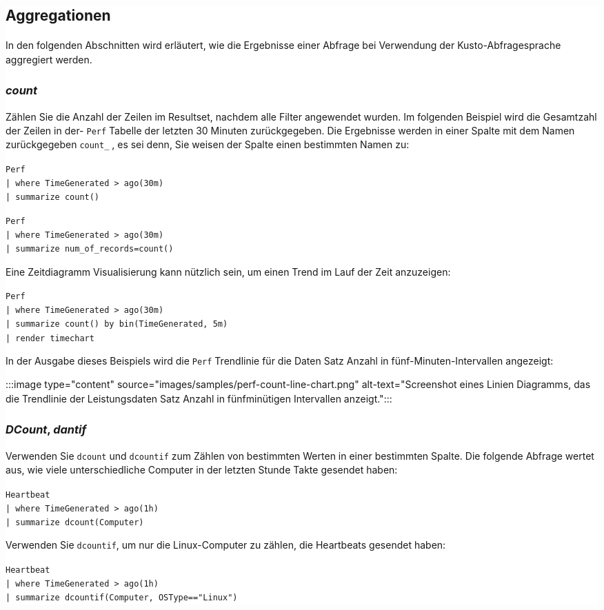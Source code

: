 ## <a name="aggregations"></a>Aggregationen

In den folgenden Abschnitten wird erläutert, wie die Ergebnisse einer Abfrage bei Verwendung der Kusto-Abfragesprache aggregiert werden.

### <a name="count"></a>*count*

Zählen Sie die Anzahl der Zeilen im Resultset, nachdem alle Filter angewendet wurden. Im folgenden Beispiel wird die Gesamtzahl der Zeilen in der- `Perf` Tabelle der letzten 30 Minuten zurückgegeben. Die Ergebnisse werden in einer Spalte mit dem Namen zurückgegeben `count_` , es sei denn, Sie weisen der Spalte einen bestimmten Namen zu:


```kusto
Perf
| where TimeGenerated > ago(30m) 
| summarize count()
```

```kusto
Perf
| where TimeGenerated > ago(30m) 
| summarize num_of_records=count() 
```

Eine Zeitdiagramm Visualisierung kann nützlich sein, um einen Trend im Lauf der Zeit anzuzeigen:

```kusto
Perf 
| where TimeGenerated > ago(30m) 
| summarize count() by bin(TimeGenerated, 5m)
| render timechart
```

In der Ausgabe dieses Beispiels wird die `Perf` Trendlinie für die Daten Satz Anzahl in fünf-Minuten-Intervallen angezeigt:


:::image type="content" source="images/samples/perf-count-line-chart.png" alt-text="Screenshot eines Linien Diagramms, das die Trendlinie der Leistungsdaten Satz Anzahl in fünfminütigen Intervallen anzeigt.":::

### <a name="dcount-dcountif"></a>*DCount*, *dantif*

Verwenden Sie `dcount` und `dcountif` zum Zählen von bestimmten Werten in einer bestimmten Spalte. Die folgende Abfrage wertet aus, wie viele unterschiedliche Computer in der letzten Stunde Takte gesendet haben:

```kusto
Heartbeat 
| where TimeGenerated > ago(1h) 
| summarize dcount(Computer)
```

Verwenden Sie `dcountif`, um nur die Linux-Computer zu zählen, die Heartbeats gesendet haben:

```kusto
Heartbeat 
| where TimeGenerated > ago(1h) 
| summarize dcountif(Computer, OSType=="Linux")
```
